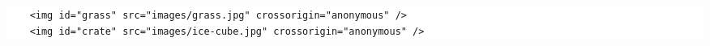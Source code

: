 		<img id="grass" src="images/grass.jpg" crossorigin="anonymous" />
		<img id="crate" src="images/ice-cube.jpg" crossorigin="anonymous" />